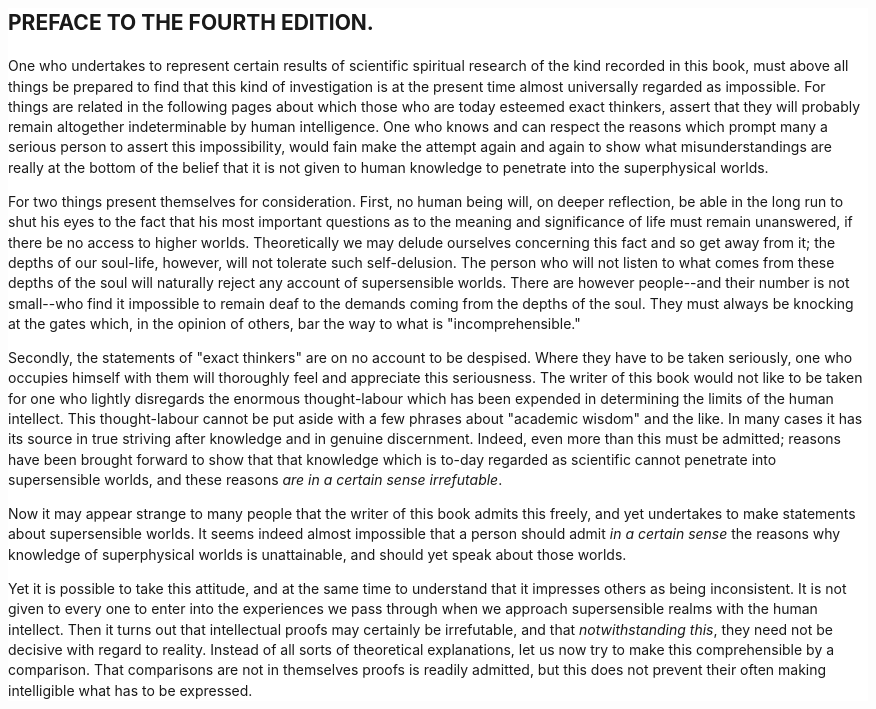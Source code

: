 ## PREFACE TO THE FOURTH EDITION.

One who undertakes to represent certain results of scientific spiritual
research of the kind recorded in this book, must above all things be
prepared to find that this kind of investigation is at the present time
almost universally regarded as impossible. For things are related in the
following pages about which those who are today esteemed exact thinkers,
assert that they will probably remain altogether indeterminable by human
intelligence. One who knows and can respect the reasons which prompt many
a serious person to assert this impossibility, would fain make the attempt
again and again to show what misunderstandings are really at the bottom of
the belief that it is not given to human knowledge to penetrate into the
superphysical worlds.

For two things present themselves for consideration. First, no human being
will, on deeper reflection, be able in the long run to shut his eyes to
the fact that his most important questions as to the meaning and
significance of life must remain unanswered, if there be no access to
higher worlds. Theoretically we may delude ourselves concerning this fact
and so get away from it; the depths of our soul-life, however, will not
tolerate such self-delusion. The person who will not listen to what comes
from these depths of the soul will naturally reject any account of
supersensible worlds. There are however people--and their number is not
small--who find it impossible to remain deaf to the demands coming from the
depths of the soul. They must always be knocking at the gates which, in
the opinion of others, bar the way to what is "incomprehensible."

Secondly, the statements of "exact thinkers" are on no account to be
despised. Where they have to be taken seriously, one who occupies himself
with them will thoroughly feel and appreciate this seriousness. The writer
of this book would not like to be taken for one who lightly disregards the
enormous thought-labour which has been expended in determining the limits
of the human intellect. This thought-labour cannot be put aside with a few
phrases about "academic wisdom" and the like. In many cases it has its
source in true striving after knowledge and in genuine discernment.
Indeed, even more than this must be admitted; reasons have been brought
forward to show that that knowledge which is to-day regarded as scientific
cannot penetrate into supersensible worlds, and these reasons _are in a
certain sense irrefutable_.

Now it may appear strange to many people that the writer of this book
admits this freely, and yet undertakes to make statements about
supersensible worlds. It seems indeed almost impossible that a person
should admit _in a certain sense_ the reasons why knowledge of
superphysical worlds is unattainable, and should yet speak about those
worlds.

Yet it is possible to take this attitude, and at the same time to
understand that it impresses others as being inconsistent. It is not given
to every one to enter into the experiences we pass through when we
approach supersensible realms with the human intellect. Then it turns out
that intellectual proofs may certainly be irrefutable, and that
_notwithstanding this_, they need not be decisive with regard to reality.
Instead of all sorts of theoretical explanations, let us now try to make
this comprehensible by a comparison. That comparisons are not in
themselves proofs is readily admitted, but this does not prevent their
often making intelligible what has to be expressed.
